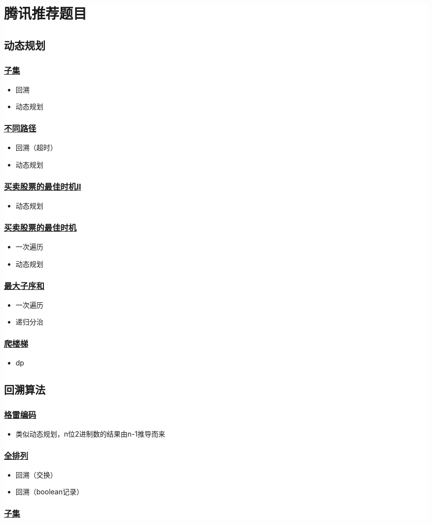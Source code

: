 # 腾讯推荐题目

## 动态规划

### [子集](../src/main/java/_腾讯推荐/_动态规划/_子集.java)

- 回溯

- 动态规划

### [不同路径](../src/main/java/_腾讯推荐/_动态规划/_不同路径.java)

- 回溯（超时）

- 动态规划

### [买卖股票的最佳时机Ⅱ](../src/main/java/_腾讯推荐/_动态规划/_买卖股票的最佳时机2.java)

- 动态规划

### [买卖股票的最佳时机](../src/main/java/_腾讯推荐/_动态规划/_买卖股票的最佳时机.java)

- 一次遍历

- 动态规划

### [最大子序和](../src/main/java/_腾讯推荐/_动态规划/_最大子序和.java)

- 一次遍历

- 递归分治

### [爬楼梯](../src/main/java/_腾讯推荐/_动态规划/_爬楼梯.java)

- dp

## 回溯算法

### [格雷编码](../src/main/java/_腾讯推荐/_回溯算法/_格雷编码.java)

- 类似动态规划，n位2进制数的结果由n-1推导而来

### [全排列](../src/main/java/_腾讯推荐/_回溯算法/_全排列.java)

- 回溯（交换）

- 回溯（boolean记录）

### [子集](../src/main/java/_腾讯推荐/_回溯算法/_子集.java)
